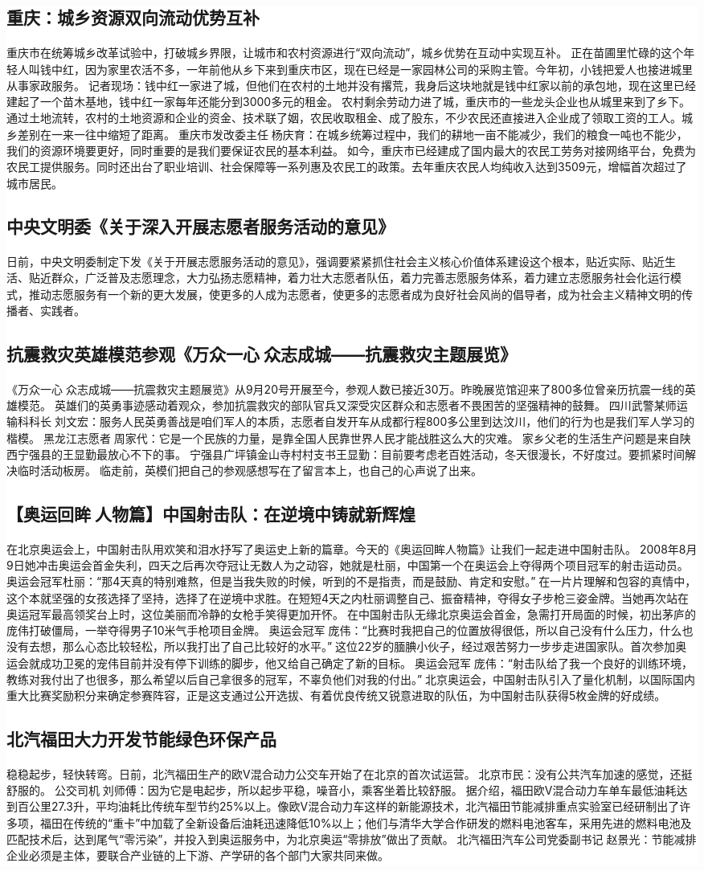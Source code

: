 
## 重庆：城乡资源双向流动优势互补


重庆市在统筹城乡改革试验中，打破城乡界限，让城市和农村资源进行“双向流动”，城乡优势在互动中实现互补。
正在苗圃里忙碌的这个年轻人叫钱中红，因为家里农活不多，一年前他从乡下来到重庆市区，现在已经是一家园林公司的采购主管。今年初，小钱把爱人也接进城里从事家政服务。
记者现场：钱中红一家进了城，但他们在农村的土地并没有撂荒，我身后这块地就是钱中红家以前的承包地，现在这里已经建起了一个苗木基地，钱中红一家每年还能分到3000多元的租金。 
农村剩余劳动力进了城，重庆市的一些龙头企业也从城里来到了乡下。通过土地流转，农村的土地资源和企业的资金、技术联了姻，农民收取租金、成了股东，不少农民还直接进入企业成了领取工资的工人。城乡差别在一来一往中缩短了距离。
重庆市发改委主任 杨庆育：在城乡统筹过程中，我们的耕地一亩不能减少，我们的粮食一吨也不能少，我们的资源环境要更好，同时重要的是我们要保证农民的基本利益。
如今，重庆市已经建成了国内最大的农民工劳务对接网络平台，免费为农民工提供服务。同时还出台了职业培训、社会保障等一系列惠及农民工的政策。去年重庆农民人均纯收入达到3509元，增幅首次超过了城市居民。


## 中央文明委《关于深入开展志愿者服务活动的意见》


日前，中央文明委制定下发《关于开展志愿服务活动的意见》，强调要紧紧抓住社会主义核心价值体系建设这个根本，贴近实际、贴近生活、贴近群众，广泛普及志愿理念，大力弘扬志愿精神，着力壮大志愿者队伍，着力完善志愿服务体系，着力建立志愿服务社会化运行模式，推动志愿服务有一个新的更大发展，使更多的人成为志愿者，使更多的志愿者成为良好社会风尚的倡导者，成为社会主义精神文明的传播者、实践者。


## 抗震救灾英雄模范参观《万众一心 众志成城——抗震救灾主题展览》


《万众一心 众志成城——抗震救灾主题展览》从9月20号开展至今，参观人数已接近30万。昨晚展览馆迎来了800多位曾亲历抗震一线的英雄模范。
英雄们的英勇事迹感动着观众，参加抗震救灾的部队官兵又深受灾区群众和志愿者不畏困苦的坚强精神的鼓舞。
四川武警某师运输科科长 刘文宏：服务人民英勇善战是咱们军人的本质，志愿者自发开车从成都行程800多公里到达汶川，他们的行为也是我们军人学习的楷模。
黑龙江志愿者 周家代：它是一个民族的力量，是靠全国人民靠世界人民才能战胜这么大的灾难。
家乡父老的生活生产问题是来自陕西宁强县的王显勤最放心不下的事。
宁强县广坪镇金山寺村村支书王显勤：目前要考虑老百姓活动，冬天很漫长，不好度过。要抓紧时间解决临时活动板房。
临走前，英模们把自己的参观感想写在了留言本上，也自己的心声说了出来。


## 【奥运回眸 人物篇】中国射击队：在逆境中铸就新辉煌


在北京奥运会上，中国射击队用欢笑和泪水抒写了奥运史上新的篇章。今天的《奥运回眸人物篇》让我们一起走进中国射击队。
2008年8月9日她冲击奥运会首金失利，四天之后再次夺冠让无数人为之动容，她就是杜丽，中国第一个在奥运会上夺得两个项目冠军的射击运动员。
奥运会冠军杜丽：“那4天真的特别难熬，但是当我失败的时候，听到的不是指责，而是鼓励、肯定和安慰。”
在一片片理解和包容的真情中，这个本就坚强的女孩选择了坚持，选择了在逆境中求胜。在短短4天之内杜丽调整自己、振奋精神，夺得女子步枪三姿金牌。当她再次站在奥运冠军最高领奖台上时，这位美丽而冷静的女枪手笑得更加开怀。
在中国射击队无缘北京奥运会首金，急需打开局面的时候，初出茅庐的庞伟打破僵局，一举夺得男子10米气手枪项目金牌。
奥运会冠军 庞伟：“比赛时我把自己的位置放得很低，所以自己没有什么压力，什么也没有去想，那么心态比较轻松，所以我打出了自己比较好的水平。” 
这位22岁的腼腆小伙子，经过艰苦努力一步步走进国家队。首次参加奥运会就成功卫冕的宠伟目前并没有停下训练的脚步，他又给自己确定了新的目标。
奥运会冠军 庞伟：“射击队给了我一个良好的训练环境，教练对我付出了也很多，那么希望以后自己拿很多的冠军，不辜负他们对我的付出。”
北京奥运会，中国射击队引入了量化机制，以国际国内重大比赛奖励积分来确定参赛阵容，正是这支通过公开选拔、有着优良传统又锐意进取的队伍，为中国射击队获得5枚金牌的好成绩。


## 北汽福田大力开发节能绿色环保产品


稳稳起步，轻快转弯。日前，北汽福田生产的欧V混合动力公交车开始了在北京的首次试运营。
北京市民：没有公共汽车加速的感觉，还挺舒服的。
公交司机 刘师傅：因为它是电起步，所以起步平稳，噪音小，乘客坐着比较舒服。
据介绍，福田欧V混合动力车单车最低油耗达到百公里27.3升，平均油耗比传统车型节约25%以上。像欧V混合动力车这样的新能源技术，北汽福田节能减排重点实验室已经研制出了许多项，福田在传统的“重卡”中加载了全新设备后油耗迅速降低10%以上；他们与清华大学合作研发的燃料电池客车，采用先进的燃料电池及匹配技术后，达到尾气“零污染”，并投入到奥运服务中，为北京奥运“零排放”做出了贡献。
北汽福田汽车公司党委副书记 赵景光：节能减排企业必须是主体，要联合产业链的上下游、产学研的各个部门大家共同来做。

